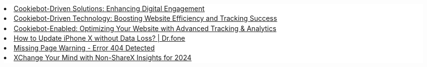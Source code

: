 <li><a href="https://discover-advanced.techidaily.com/cookiebot-driven-solutions-enhancing-digital-engagement/"><u>Cookiebot-Driven Solutions: Enhancing Digital Engagement</u></a></li>
<li><a href="https://discover-advanced.techidaily.com/cookiebot-driven-technology-boosting-website-efficiency-and-tracking-success/"><u>Cookiebot-Driven Technology: Boosting Website Efficiency and Tracking Success</u></a></li>
<li><a href="https://discover-advanced.techidaily.com/cookiebot-enabled-optimizing-your-website-with-advanced-tracking-and-analytics/"><u>Cookiebot-Enabled: Optimizing Your Website with Advanced Tracking & Analytics</u></a></li>
<li><a href="https://review-topics.techidaily.com/how-to-update-iphone-x-without-data-loss-drfone-by-drfone-ios-system-repair-ios-system-repair/"><u>How to Update iPhone X without Data Loss? | Dr.fone</u></a></li>
<li><a href="https://win-data.techidaily.com/missing-page-warning-error-404-detected/"><u>Missing Page Warning - Error 404 Detected</u></a></li>
<li><a href="https://screen-sharing-recording.techidaily.com/xchange-your-mind-with-non-sharex-insights-for-2024/"><u>XChange Your Mind with Non-ShareX Insights for 2024</u></a></li>
</ul></div>

